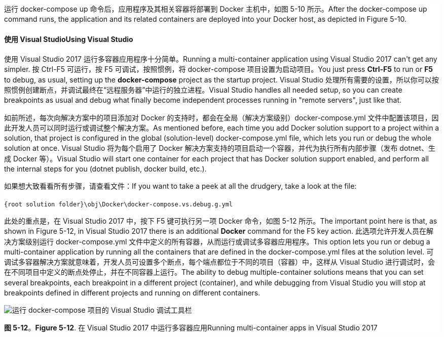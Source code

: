 <span data-ttu-id="219b4-352">运行 docker-compose up 命令后，应用程序及其相关容器将部署到 Docker 主机中，如图 5-10 所示。</span><span class="sxs-lookup"><span data-stu-id="219b4-352">After the docker-compose up command runs, the application and its related containers are deployed into your Docker host, as depicted in Figure 5-10.</span></span>

#### <a name="using-visual-studio"></a><span data-ttu-id="219b4-353">使用 Visual Studio</span><span class="sxs-lookup"><span data-stu-id="219b4-353">Using Visual Studio</span></span>

<span data-ttu-id="219b4-354">使用 Visual Studio 2017 运行多容器应用程序十分简单。</span><span class="sxs-lookup"><span data-stu-id="219b4-354">Running a multi-container application using Visual Studio 2017 can't get any simpler.</span></span> <span data-ttu-id="219b4-355">按 Ctrl-F5 可运行，按 F5 可调试，按照惯例，将 docker-compose 项目设置为启动项目。</span><span class="sxs-lookup"><span data-stu-id="219b4-355">You just press **Ctrl-F5** to run or **F5** to debug, as usual, setting up the **docker-compose** project as the startup project.</span></span>  <span data-ttu-id="219b4-356">Visual Studio 处理所有需要的设置，所以你可以按照惯例创建断点，并调试最终在“远程服务器”中运行的独立进程。</span><span class="sxs-lookup"><span data-stu-id="219b4-356">Visual Studio handles all needed setup, so you can create breakpoints as usual and debug what finally become independent processes running in "remote servers", just like that.</span></span>

<span data-ttu-id="219b4-357">如前所述，每次向解决方案中的项目添加对 Docker 的支持时，都会在全局（解决方案级别）docker-compose.yml 文件中配置该项目，因此开发人员可以同时运行或调试整个解决方案。</span><span class="sxs-lookup"><span data-stu-id="219b4-357">As mentioned before, each time you add Docker solution support to a project within a solution, that project is configured in the global (solution-level) docker-compose.yml file, which lets you run or debug the whole solution at once.</span></span> <span data-ttu-id="219b4-358">Visual Studio 将为每个启用了 Docker 解决方案支持的项目启动一个容器，并代为执行所有内部步骤（发布 dotnet、生成 Docker 等）。</span><span class="sxs-lookup"><span data-stu-id="219b4-358">Visual Studio will start one container for each project that has Docker solution support enabled, and perform all the internal steps for you (dotnet publish, docker build, etc.).</span></span>

<span data-ttu-id="219b4-359">如果想大致看看所有步骤，请查看文件：</span><span class="sxs-lookup"><span data-stu-id="219b4-359">If you want to take a peek at all the drudgery, take a look at the file:</span></span>

`{root solution folder}\obj\Docker\docker-compose.vs.debug.g.yml`

<span data-ttu-id="219b4-360">此处的重点是，在 Visual Studio 2017 中，按下 F5 键可执行另一项 Docker 命令，如图 5-12 所示。</span><span class="sxs-lookup"><span data-stu-id="219b4-360">The important point here is that, as shown in Figure 5-12, in Visual Studio 2017 there is an additional **Docker** command for the F5 key action.</span></span> <span data-ttu-id="219b4-361">此选项允许开发人员在解决方案级别运行 docker-compose.yml 文件中定义的所有容器，从而运行或调试多容器应用程序。</span><span class="sxs-lookup"><span data-stu-id="219b4-361">This option lets you run or debug a multi-container application by running all the containers that are defined in the docker-compose.yml files at the solution level.</span></span> <span data-ttu-id="219b4-362">可调试多容器解决方案就意味着，开发人员可设置多个断点，每个端点都位于不同的项目（容器）中，这样从 Visual Studio 进行调试时，会在不同项目中定义的断点处停止，并在不同容器上运行。</span><span class="sxs-lookup"><span data-stu-id="219b4-362">The ability to debug multiple-container solutions means that you can set several breakpoints, each breakpoint in a different project (container), and while debugging from Visual Studio you will stop at breakpoints defined in different projects and running on different containers.</span></span>

![运行 docker-compose 项目的 Visual Studio 调试工具栏](./media/image16.png)

<span data-ttu-id="219b4-364">**图 5-12**。</span><span class="sxs-lookup"><span data-stu-id="219b4-364">**Figure 5-12**.</span></span> <span data-ttu-id="219b4-365">在 Visual Studio 2017 中运行多容器应用</span><span class="sxs-lookup"><span data-stu-id="219b4-365">Running multi-container apps in Visual Studio 2017</span></span>
